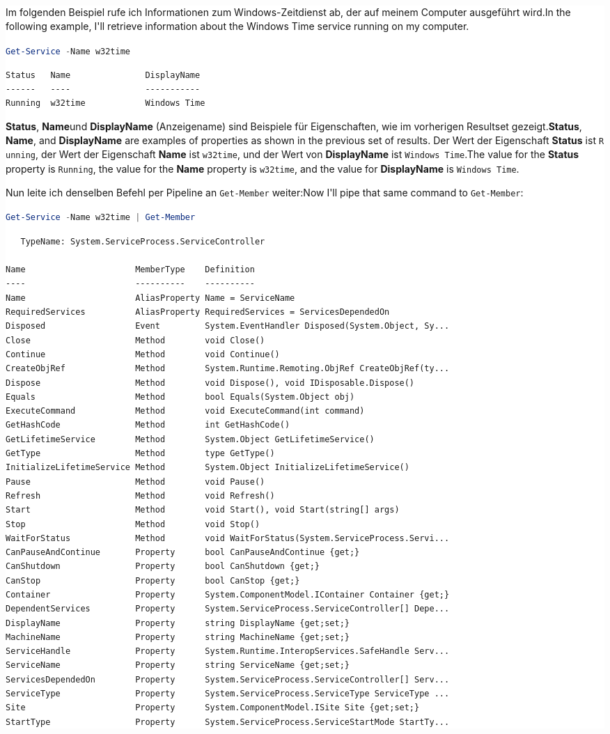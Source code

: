 <span data-ttu-id="8d728-127">Im folgenden Beispiel rufe ich Informationen zum Windows-Zeitdienst ab, der auf meinem Computer ausgeführt wird.</span><span class="sxs-lookup"><span data-stu-id="8d728-127">In the following example, I'll retrieve information about the Windows Time service running on my computer.</span></span>

```powershell
Get-Service -Name w32time
```

```Output
Status   Name               DisplayName
------   ----               -----------
Running  w32time            Windows Time
```

<span data-ttu-id="8d728-128">**Status**, **Name**und **DisplayName** (Anzeigename) sind Beispiele für Eigenschaften, wie im vorherigen Resultset gezeigt.</span><span class="sxs-lookup"><span data-stu-id="8d728-128">**Status**, **Name**, and **DisplayName** are examples of properties as shown in the previous set of results.</span></span> <span data-ttu-id="8d728-129">Der Wert der Eigenschaft **Status** ist `Running`, der Wert der Eigenschaft **Name** ist `w32time`, und der Wert von **DisplayName** ist `Windows Time`.</span><span class="sxs-lookup"><span data-stu-id="8d728-129">The value for the **Status** property is `Running`, the value for the **Name** property is `w32time`, and the value for **DisplayName** is `Windows Time`.</span></span>

<span data-ttu-id="8d728-130">Nun leite ich denselben Befehl per Pipeline an `Get-Member` weiter:</span><span class="sxs-lookup"><span data-stu-id="8d728-130">Now I'll pipe that same command to `Get-Member`:</span></span>

```powershell
Get-Service -Name w32time | Get-Member
```

```Output
   TypeName: System.ServiceProcess.ServiceController

Name                      MemberType    Definition
----                      ----------    ----------
Name                      AliasProperty Name = ServiceName
RequiredServices          AliasProperty RequiredServices = ServicesDependedOn
Disposed                  Event         System.EventHandler Disposed(System.Object, Sy...
Close                     Method        void Close()
Continue                  Method        void Continue()
CreateObjRef              Method        System.Runtime.Remoting.ObjRef CreateObjRef(ty...
Dispose                   Method        void Dispose(), void IDisposable.Dispose()
Equals                    Method        bool Equals(System.Object obj)
ExecuteCommand            Method        void ExecuteCommand(int command)
GetHashCode               Method        int GetHashCode()
GetLifetimeService        Method        System.Object GetLifetimeService()
GetType                   Method        type GetType()
InitializeLifetimeService Method        System.Object InitializeLifetimeService()
Pause                     Method        void Pause()
Refresh                   Method        void Refresh()
Start                     Method        void Start(), void Start(string[] args)
Stop                      Method        void Stop()
WaitForStatus             Method        void WaitForStatus(System.ServiceProcess.Servi...
CanPauseAndContinue       Property      bool CanPauseAndContinue {get;}
CanShutdown               Property      bool CanShutdown {get;}
CanStop                   Property      bool CanStop {get;}
Container                 Property      System.ComponentModel.IContainer Container {get;}
DependentServices         Property      System.ServiceProcess.ServiceController[] Depe...
DisplayName               Property      string DisplayName {get;set;}
MachineName               Property      string MachineName {get;set;}
ServiceHandle             Property      System.Runtime.InteropServices.SafeHandle Serv...
ServiceName               Property      string ServiceName {get;set;}
ServicesDependedOn        Property      System.ServiceProcess.ServiceController[] Serv...
ServiceType               Property      System.ServiceProcess.ServiceType ServiceType ...
Site                      Property      System.ComponentModel.ISite Site {get;set;}
StartType                 Property      System.ServiceProcess.ServiceStartMode StartTy...
```